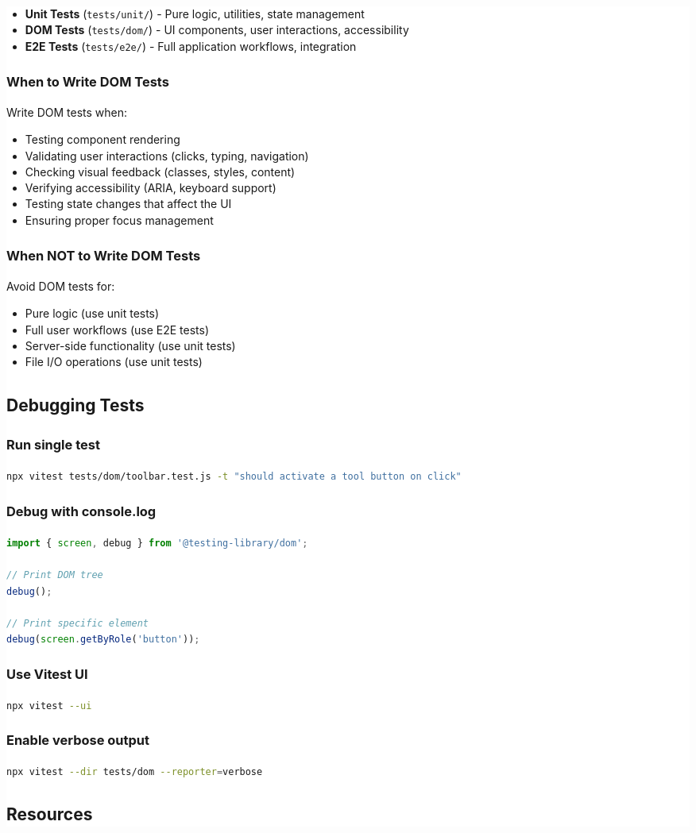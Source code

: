 - **Unit Tests** (`tests/unit/`) - Pure logic, utilities, state management
- **DOM Tests** (`tests/dom/`) - UI components, user interactions, accessibility
- **E2E Tests** (`tests/e2e/`) - Full application workflows, integration

### When to Write DOM Tests

Write DOM tests when:
- Testing component rendering
- Validating user interactions (clicks, typing, navigation)
- Checking visual feedback (classes, styles, content)
- Verifying accessibility (ARIA, keyboard support)
- Testing state changes that affect the UI
- Ensuring proper focus management

### When NOT to Write DOM Tests

Avoid DOM tests for:
- Pure logic (use unit tests)
- Full user workflows (use E2E tests)
- Server-side functionality (use unit tests)
- File I/O operations (use unit tests)

## Debugging Tests

### Run single test
```bash
npx vitest tests/dom/toolbar.test.js -t "should activate a tool button on click"
```

### Debug with console.log
```javascript
import { screen, debug } from '@testing-library/dom';

// Print DOM tree
debug();

// Print specific element
debug(screen.getByRole('button'));
```

### Use Vitest UI
```bash
npx vitest --ui
```

### Enable verbose output
```bash
npx vitest --dir tests/dom --reporter=verbose
```

## Resources
